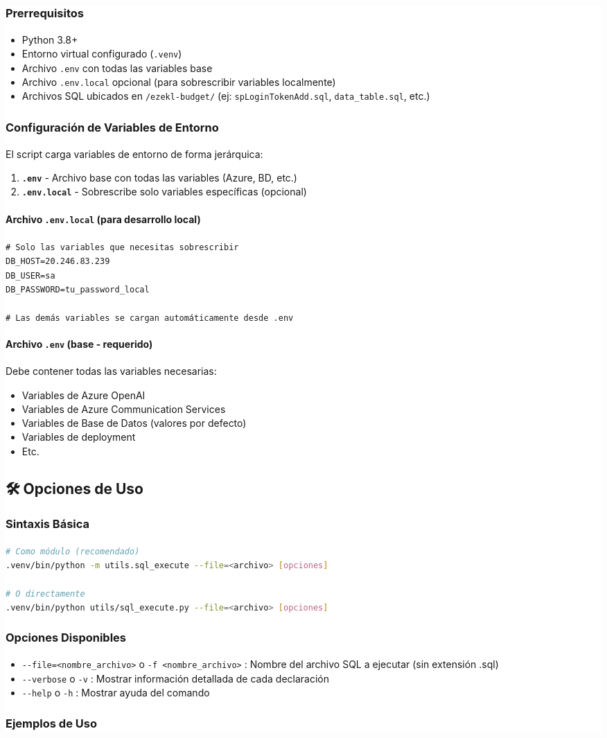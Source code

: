 ### Prerrequisitos
- Python 3.8+
- Entorno virtual configurado (`.venv`)
- Archivo `.env` con todas las variables base
- Archivo `.env.local` opcional (para sobrescribir variables localmente)
- Archivos SQL ubicados en `/ezekl-budget/` (ej: `spLoginTokenAdd.sql`, `data_table.sql`, etc.)

### Configuración de Variables de Entorno

El script carga variables de entorno de forma jerárquica:

1. **`.env`** - Archivo base con todas las variables (Azure, BD, etc.)
2. **`.env.local`** - Sobrescribe solo variables específicas (opcional)

#### Archivo `.env.local` (para desarrollo local)
```env
# Solo las variables que necesitas sobrescribir
DB_HOST=20.246.83.239
DB_USER=sa
DB_PASSWORD=tu_password_local

# Las demás variables se cargan automáticamente desde .env
```

#### Archivo `.env` (base - requerido)
Debe contener todas las variables necesarias:
- Variables de Azure OpenAI
- Variables de Azure Communication Services
- Variables de Base de Datos (valores por defecto)
- Variables de deployment
- Etc.

## 🛠️ Opciones de Uso

### Sintaxis Básica
```bash
# Como módulo (recomendado)
.venv/bin/python -m utils.sql_execute --file=<archivo> [opciones]

# O directamente
.venv/bin/python utils/sql_execute.py --file=<archivo> [opciones]
```

### Opciones Disponibles
- `--file=<nombre_archivo>` o `-f <nombre_archivo>` : Nombre del archivo SQL a ejecutar (sin extensión .sql)
- `--verbose` o `-v` : Mostrar información detallada de cada declaración
- `--help` o `-h` : Mostrar ayuda del comando

### Ejemplos de Uso

